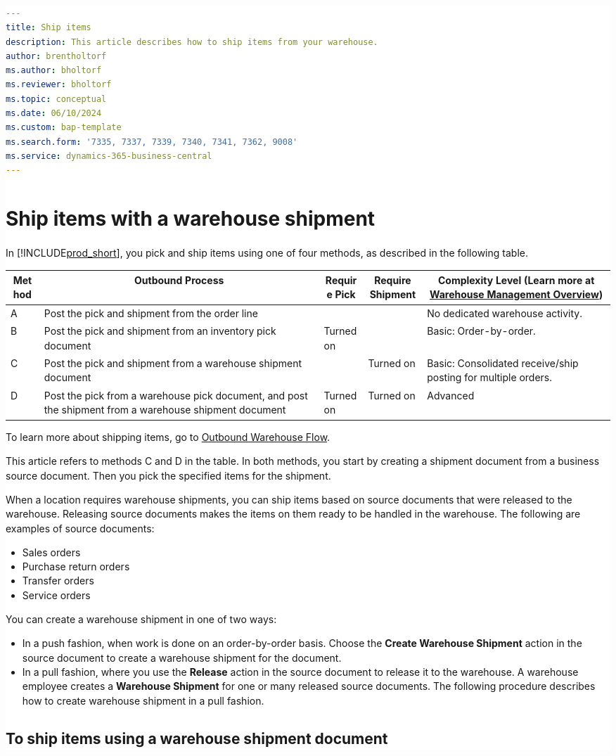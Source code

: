 ```yaml
---
title: Ship items
description: This article describes how to ship items from your warehouse.
author: brentholtorf
ms.author: bholtorf
ms.reviewer: bholtorf
ms.topic: conceptual
ms.date: 06/10/2024
ms.custom: bap-template
ms.search.form: '7335, 7337, 7339, 7340, 7341, 7362, 9008'
ms.service: dynamics-365-business-central
---
```


# Ship items with a warehouse shipment

In [!INCLUDE[prod_short](includes/prod_short.md)], you pick and ship items using one of four methods, as described in the following table.

|Method|Outbound Process|Require Pick|Require Shipment|Complexity Level (Learn more at [Warehouse Management Overview](design-details-warehouse-management.md))|  
|------|----------------|-----|---------|-------------------------------------------------------------------------------------|  
|A|Post the pick and shipment from the order line|||No dedicated warehouse activity.|  
|B|Post the pick and shipment from an inventory pick document|Turned on||Basic: Order-by-order.|  
|C|Post the pick and shipment from a warehouse shipment document||Turned on|Basic: Consolidated receive/ship posting for multiple orders.|  
|D|Post the pick from a warehouse pick document, and post the shipment from a warehouse shipment document|Turned on|Turned on|Advanced|  

To learn more about shipping items, go to [Outbound Warehouse Flow](design-details-outbound-warehouse-flow.md).

This article refers to methods C and D in the table. In both methods, you start by creating a shipment document from a business source document. Then you pick the specified items for the shipment.

When a location requires warehouse shipments, you can ship items based on source documents that were released to the warehouse. Releasing source documents makes the items on them ready to be handled in the warehouse. The following are examples of source documents:

* Sales orders
* Purchase return orders
* Transfer orders
* Service orders

You can create a warehouse shipment in one of two ways:

* In a push fashion, when work is done on an order-by-order basis. Choose the **Create Warehouse Shipment** action in the source document to create a warehouse shipment for the document.
* In a pull fashion, where you use the **Release** action in the source document to release it to the warehouse. A warehouse employee creates a **Warehouse Shipment** for one or many released source documents. The following procedure describes how to create warehouse shipment in a pull fashion.

## To ship items using a warehouse shipment document
